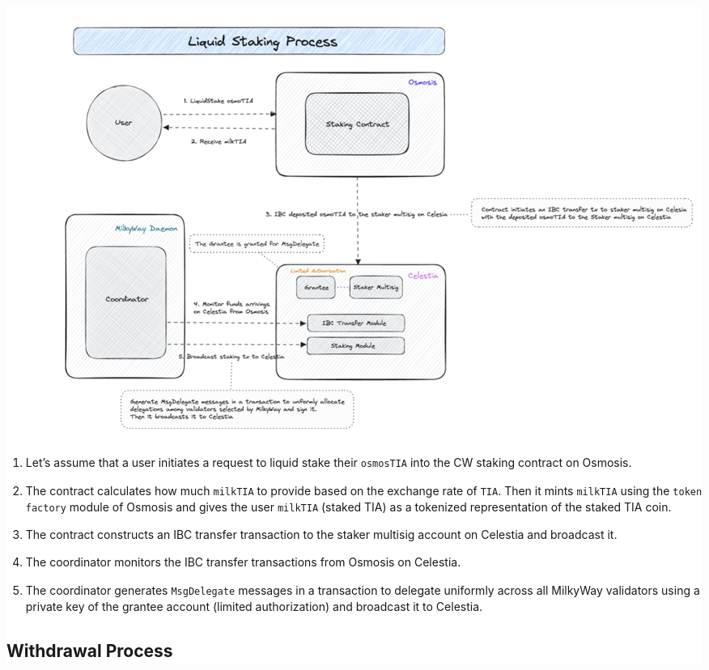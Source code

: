 ![Banner!](assets/liquid-staking.png)

1. Let’s assume that a user initiates a request to liquid stake their `osmosTIA` into the CW staking contract on Osmosis.

2. The contract calculates how much `milkTIA` to provide based on the exchange rate of `TIA`. Then it mints `milkTIA` using the `tokenfactory` module of Osmosis and gives the user `milkTIA` (staked TIA) as a tokenized representation of the staked TIA coin.

3. The contract constructs an IBC transfer transaction to the staker multisig account on Celestia and broadcast it.

4. The coordinator monitors the IBC transfer transactions from Osmosis on Celestia.

5. The coordinator generates `MsgDelegate` messages in a transaction to delegate uniformly across all MilkyWay validators using a private key of the grantee account (limited authorization) and broadcast it to Celestia.

## Withdrawal Process
